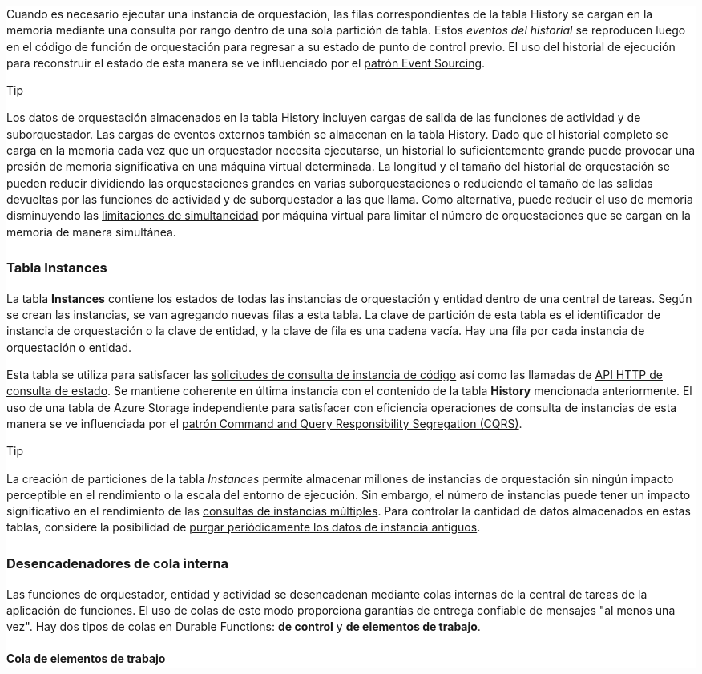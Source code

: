 Cuando es necesario ejecutar una instancia de orquestación, las filas correspondientes de la tabla History se cargan en la memoria mediante una consulta por rango dentro de una sola partición de tabla. Estos *eventos del historial* se reproducen luego en el código de función de orquestación para regresar a su estado de punto de control previo. El uso del historial de ejecución para reconstruir el estado de esta manera se ve influenciado por el [patrón Event Sourcing](/azure/architecture/patterns/event-sourcing).

> [!TIP]
> Los datos de orquestación almacenados en la tabla History incluyen cargas de salida de las funciones de actividad y de suborquestador. Las cargas de eventos externos también se almacenan en la tabla History. Dado que el historial completo se carga en la memoria cada vez que un orquestador necesita ejecutarse, un historial lo suficientemente grande puede provocar una presión de memoria significativa en una máquina virtual determinada. La longitud y el tamaño del historial de orquestación se pueden reducir dividiendo las orquestaciones grandes en varias suborquestaciones o reduciendo el tamaño de las salidas devueltas por las funciones de actividad y de suborquestador a las que llama. Como alternativa, puede reducir el uso de memoria disminuyendo las [limitaciones de simultaneidad](#concurrency-throttles) por máquina virtual para limitar el número de orquestaciones que se cargan en la memoria de manera simultánea.

### <a name="instances-table"></a>Tabla Instances

La tabla **Instances** contiene los estados de todas las instancias de orquestación y entidad dentro de una central de tareas. Según se crean las instancias, se van agregando nuevas filas a esta tabla. La clave de partición de esta tabla es el identificador de instancia de orquestación o la clave de entidad, y la clave de fila es una cadena vacía. Hay una fila por cada instancia de orquestación o entidad.

Esta tabla se utiliza para satisfacer las [solicitudes de consulta de instancia de código](durable-functions-instance-management.md#query-instances) así como las llamadas de [API HTTP de consulta de estado](durable-functions-http-api.md#get-instance-status). Se mantiene coherente en última instancia con el contenido de la tabla **History** mencionada anteriormente. El uso de una tabla de Azure Storage independiente para satisfacer con eficiencia operaciones de consulta de instancias de esta manera se ve influenciada por el [patrón Command and Query Responsibility Segregation (CQRS)](/azure/architecture/patterns/cqrs).

> [!TIP]
> La creación de particiones de la tabla *Instances* permite almacenar millones de instancias de orquestación sin ningún impacto perceptible en el rendimiento o la escala del entorno de ejecución. Sin embargo, el número de instancias puede tener un impacto significativo en el rendimiento de las [consultas de instancias múltiples](durable-functions-instance-management.md#query-all-instances). Para controlar la cantidad de datos almacenados en estas tablas, considere la posibilidad de [purgar periódicamente los datos de instancia antiguos](durable-functions-instance-management.md#purge-instance-history).

### <a name="internal-queue-triggers"></a>Desencadenadores de cola interna

Las funciones de orquestador, entidad y actividad se desencadenan mediante colas internas de la central de tareas de la aplicación de funciones. El uso de colas de este modo proporciona garantías de entrega confiable de mensajes "al menos una vez". Hay dos tipos de colas en Durable Functions: **de control** y **de elementos de trabajo**.

#### <a name="the-work-item-queue"></a>Cola de elementos de trabajo
